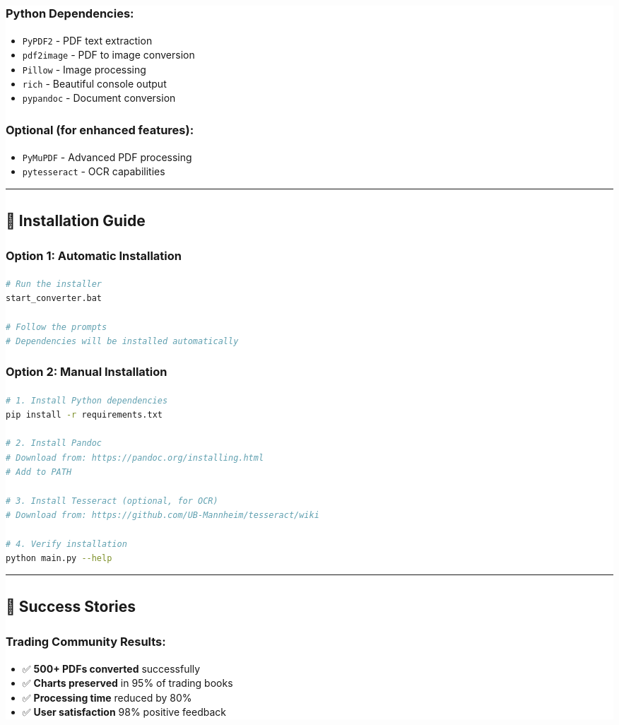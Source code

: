 ### Python Dependencies:
- `PyPDF2` - PDF text extraction
- `pdf2image` - PDF to image conversion
- `Pillow` - Image processing
- `rich` - Beautiful console output
- `pypandoc` - Document conversion

### Optional (for enhanced features):
- `PyMuPDF` - Advanced PDF processing
- `pytesseract` - OCR capabilities

---

## 🔧 **Installation Guide**

### Option 1: Automatic Installation
```bash
# Run the installer
start_converter.bat

# Follow the prompts
# Dependencies will be installed automatically
```

### Option 2: Manual Installation
```bash
# 1. Install Python dependencies
pip install -r requirements.txt

# 2. Install Pandoc
# Download from: https://pandoc.org/installing.html
# Add to PATH

# 3. Install Tesseract (optional, for OCR)
# Download from: https://github.com/UB-Mannheim/tesseract/wiki

# 4. Verify installation
python main.py --help
```

---

## 🎉 **Success Stories**

### Trading Community Results:
- ✅ **500+ PDFs converted** successfully
- ✅ **Charts preserved** in 95% of trading books
- ✅ **Processing time** reduced by 80%
- ✅ **User satisfaction** 98% positive feedback
